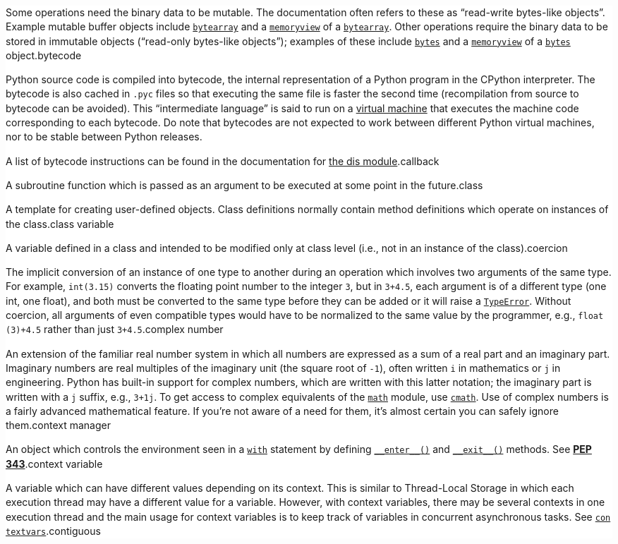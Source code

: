 Some operations need the binary data to be mutable. The documentation often refers to these as “read-write bytes-like objects”. Example mutable buffer objects include [`bytearray`](https://docs.python.org/3/library/stdtypes.html#bytearray) and a [`memoryview`](https://docs.python.org/3/library/stdtypes.html#memoryview) of a [`bytearray`](https://docs.python.org/3/library/stdtypes.html#bytearray). Other operations require the binary data to be stored in immutable objects \(“read-only bytes-like objects”\); examples of these include [`bytes`](https://docs.python.org/3/library/stdtypes.html#bytes) and a [`memoryview`](https://docs.python.org/3/library/stdtypes.html#memoryview) of a [`bytes`](https://docs.python.org/3/library/stdtypes.html#bytes) object.bytecode

Python source code is compiled into bytecode, the internal representation of a Python program in the CPython interpreter. The bytecode is also cached in `.pyc` files so that executing the same file is faster the second time \(recompilation from source to bytecode can be avoided\). This “intermediate language” is said to run on a [virtual machine](https://docs.python.org/3/glossary.html#term-virtual-machine) that executes the machine code corresponding to each bytecode. Do note that bytecodes are not expected to work between different Python virtual machines, nor to be stable between Python releases.

A list of bytecode instructions can be found in the documentation for [the dis module](https://docs.python.org/3/library/dis.html#bytecodes).callback

A subroutine function which is passed as an argument to be executed at some point in the future.class

A template for creating user-defined objects. Class definitions normally contain method definitions which operate on instances of the class.class variable

A variable defined in a class and intended to be modified only at class level \(i.e., not in an instance of the class\).coercion

The implicit conversion of an instance of one type to another during an operation which involves two arguments of the same type. For example, `int(3.15)` converts the floating point number to the integer `3`, but in `3+4.5`, each argument is of a different type \(one int, one float\), and both must be converted to the same type before they can be added or it will raise a [`TypeError`](https://docs.python.org/3/library/exceptions.html#TypeError). Without coercion, all arguments of even compatible types would have to be normalized to the same value by the programmer, e.g., `float(3)+4.5` rather than just `3+4.5`.complex number

An extension of the familiar real number system in which all numbers are expressed as a sum of a real part and an imaginary part. Imaginary numbers are real multiples of the imaginary unit \(the square root of `-1`\), often written `i` in mathematics or `j` in engineering. Python has built-in support for complex numbers, which are written with this latter notation; the imaginary part is written with a `j` suffix, e.g., `3+1j`. To get access to complex equivalents of the [`math`](https://docs.python.org/3/library/math.html#module-math) module, use [`cmath`](https://docs.python.org/3/library/cmath.html#module-cmath). Use of complex numbers is a fairly advanced mathematical feature. If you’re not aware of a need for them, it’s almost certain you can safely ignore them.context manager

An object which controls the environment seen in a [`with`](https://docs.python.org/3/reference/compound_stmts.html#with) statement by defining [`__enter__()`](https://docs.python.org/3/reference/datamodel.html#object.__enter__) and [`__exit__()`](https://docs.python.org/3/reference/datamodel.html#object.__exit__) methods. See [**PEP 343**](https://www.python.org/dev/peps/pep-0343).context variable

A variable which can have different values depending on its context. This is similar to Thread-Local Storage in which each execution thread may have a different value for a variable. However, with context variables, there may be several contexts in one execution thread and the main usage for context variables is to keep track of variables in concurrent asynchronous tasks. See [`contextvars`](https://docs.python.org/3/library/contextvars.html#module-contextvars).contiguous
